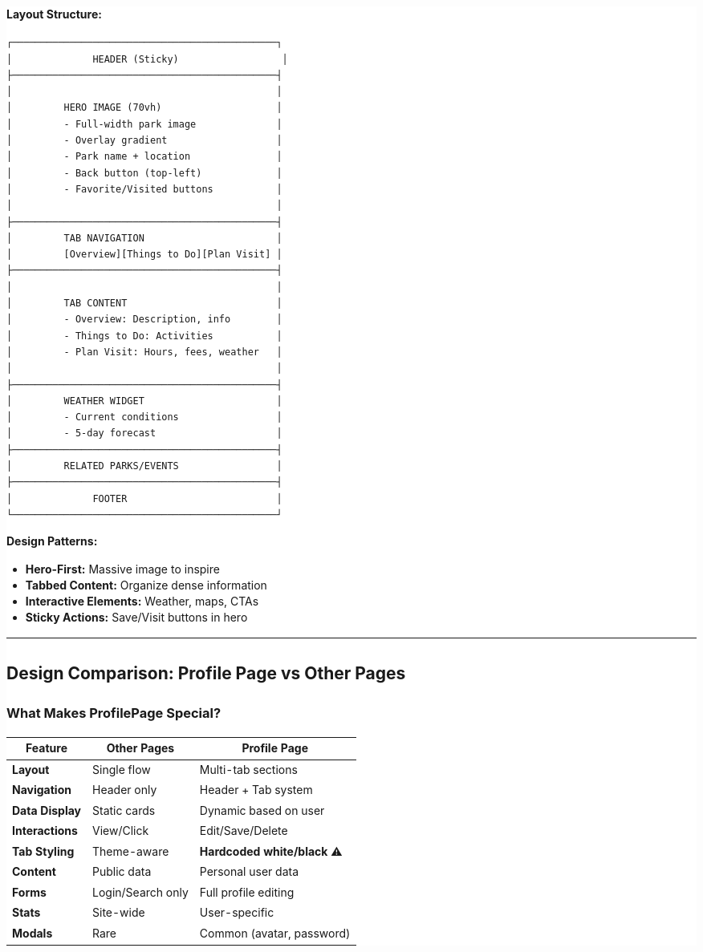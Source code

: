 **Layout Structure:**
```
┌──────────────────────────────────────────────┐
│              HEADER (Sticky)                  │
├──────────────────────────────────────────────┤
│                                              │
│         HERO IMAGE (70vh)                    │
│         - Full-width park image              │
│         - Overlay gradient                   │
│         - Park name + location               │
│         - Back button (top-left)             │
│         - Favorite/Visited buttons           │
│                                              │
├──────────────────────────────────────────────┤
│         TAB NAVIGATION                       │
│         [Overview][Things to Do][Plan Visit] │
├──────────────────────────────────────────────┤
│                                              │
│         TAB CONTENT                          │
│         - Overview: Description, info        │
│         - Things to Do: Activities           │
│         - Plan Visit: Hours, fees, weather   │
│                                              │
├──────────────────────────────────────────────┤
│         WEATHER WIDGET                       │
│         - Current conditions                 │
│         - 5-day forecast                     │
├──────────────────────────────────────────────┤
│         RELATED PARKS/EVENTS                 │
├──────────────────────────────────────────────┤
│              FOOTER                          │
└──────────────────────────────────────────────┘
```

**Design Patterns:**
- **Hero-First:** Massive image to inspire
- **Tabbed Content:** Organize dense information
- **Interactive Elements:** Weather, maps, CTAs
- **Sticky Actions:** Save/Visit buttons in hero

---

## Design Comparison: Profile Page vs Other Pages

### What Makes ProfilePage Special?

| Feature | Other Pages | Profile Page |
|---------|-------------|--------------|
| **Layout** | Single flow | Multi-tab sections |
| **Navigation** | Header only | Header + Tab system |
| **Data Display** | Static cards | Dynamic based on user |
| **Interactions** | View/Click | Edit/Save/Delete |
| **Tab Styling** | Theme-aware | **Hardcoded white/black** ⚠️ |
| **Content** | Public data | Personal user data |
| **Forms** | Login/Search only | Full profile editing |
| **Stats** | Site-wide | User-specific |
| **Modals** | Rare | Common (avatar, password) |
